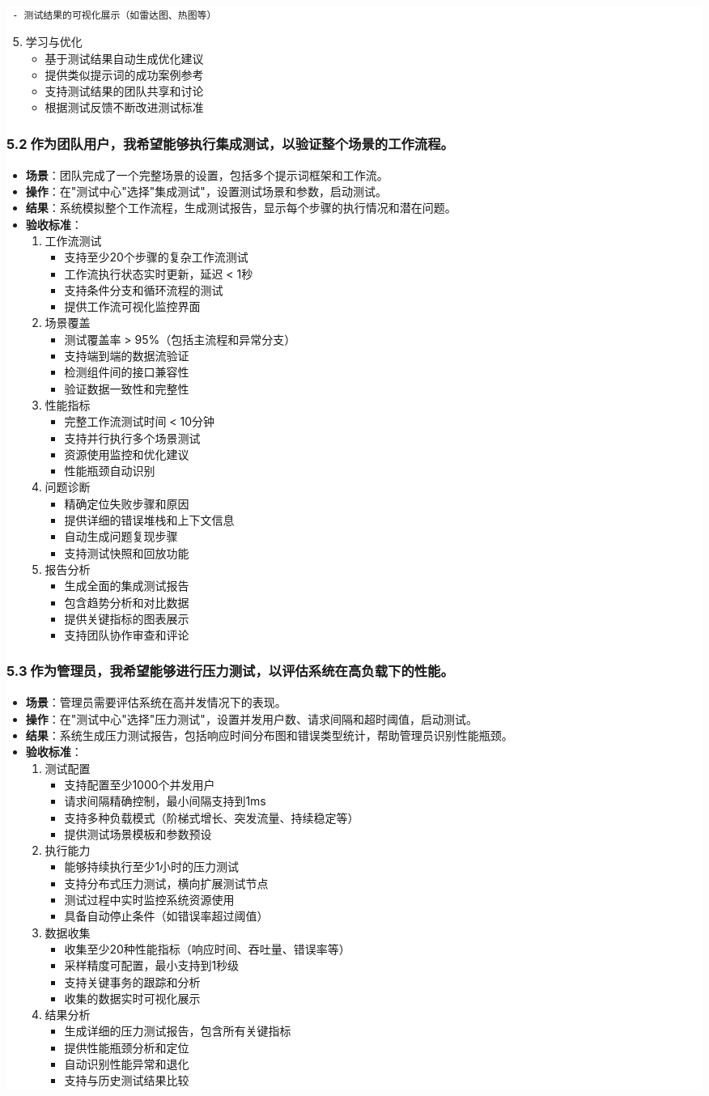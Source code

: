      - 测试结果的可视化展示（如雷达图、热图等）
  5. 学习与优化
     - 基于测试结果自动生成优化建议
     - 提供类似提示词的成功案例参考
     - 支持测试结果的团队共享和讨论
     - 根据测试反馈不断改进测试标准

### 5.2 作为团队用户，我希望能够执行集成测试，以验证整个场景的工作流程。
- **场景**：团队完成了一个完整场景的设置，包括多个提示词框架和工作流。
- **操作**：在"测试中心"选择"集成测试"，设置测试场景和参数，启动测试。
- **结果**：系统模拟整个工作流程，生成测试报告，显示每个步骤的执行情况和潜在问题。
- **验收标准**：
  1. 工作流测试
     - 支持至少20个步骤的复杂工作流测试
     - 工作流执行状态实时更新，延迟 < 1秒
     - 支持条件分支和循环流程的测试
     - 提供工作流可视化监控界面
  2. 场景覆盖
     - 测试覆盖率 > 95%（包括主流程和异常分支）
     - 支持端到端的数据流验证
     - 检测组件间的接口兼容性
     - 验证数据一致性和完整性
  3. 性能指标
     - 完整工作流测试时间 < 10分钟
     - 支持并行执行多个场景测试
     - 资源使用监控和优化建议
     - 性能瓶颈自动识别
  4. 问题诊断
     - 精确定位失败步骤和原因
     - 提供详细的错误堆栈和上下文信息
     - 自动生成问题复现步骤
     - 支持测试快照和回放功能
  5. 报告分析
     - 生成全面的集成测试报告
     - 包含趋势分析和对比数据
     - 提供关键指标的图表展示
     - 支持团队协作审查和评论

### 5.3 作为管理员，我希望能够进行压力测试，以评估系统在高负载下的性能。
- **场景**：管理员需要评估系统在高并发情况下的表现。
- **操作**：在"测试中心"选择"压力测试"，设置并发用户数、请求间隔和超时阈值，启动测试。
- **结果**：系统生成压力测试报告，包括响应时间分布图和错误类型统计，帮助管理员识别性能瓶颈。
- **验收标准**：
  1. 测试配置
     - 支持配置至少1000个并发用户
     - 请求间隔精确控制，最小间隔支持到1ms
     - 支持多种负载模式（阶梯式增长、突发流量、持续稳定等）
     - 提供测试场景模板和参数预设
  2. 执行能力
     - 能够持续执行至少1小时的压力测试
     - 支持分布式压力测试，横向扩展测试节点
     - 测试过程中实时监控系统资源使用
     - 具备自动停止条件（如错误率超过阈值）
  3. 数据收集
     - 收集至少20种性能指标（响应时间、吞吐量、错误率等）
     - 采样精度可配置，最小支持到1秒级
     - 支持关键事务的跟踪和分析
     - 收集的数据实时可视化展示
  4. 结果分析
     - 生成详细的压力测试报告，包含所有关键指标
     - 提供性能瓶颈分析和定位
     - 自动识别性能异常和退化
     - 支持与历史测试结果比较